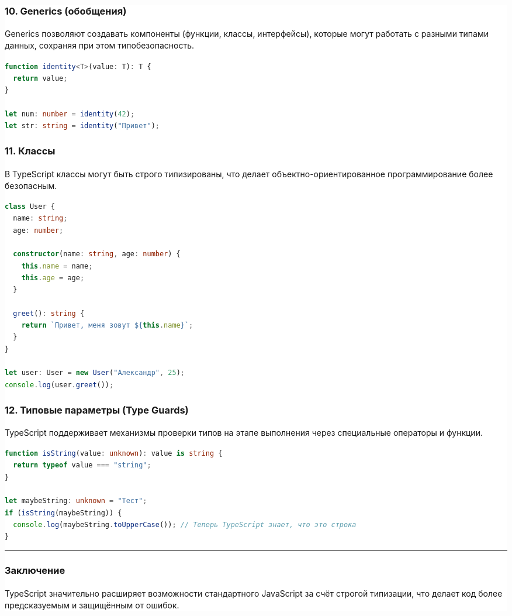 ### 10. **Generics (обобщения)**

Generics позволяют создавать компоненты (функции, классы, интерфейсы), которые могут работать с разными типами данных, сохраняя при этом типобезопасность.

```typescript
function identity<T>(value: T): T {
  return value;
}

let num: number = identity(42);
let str: string = identity("Привет");
```

### 11. **Классы**

В TypeScript классы могут быть строго типизированы, что делает объектно-ориентированное программирование более безопасным.

```typescript
class User {
  name: string;
  age: number;

  constructor(name: string, age: number) {
    this.name = name;
    this.age = age;
  }

  greet(): string {
    return `Привет, меня зовут ${this.name}`;
  }
}

let user: User = new User("Александр", 25);
console.log(user.greet());
```

### 12. **Типовые параметры (Type Guards)**

TypeScript поддерживает механизмы проверки типов на этапе выполнения через специальные операторы и функции.

```typescript
function isString(value: unknown): value is string {
  return typeof value === "string";
}

let maybeString: unknown = "Тест";
if (isString(maybeString)) {
  console.log(maybeString.toUpperCase()); // Теперь TypeScript знает, что это строка
}
```

---

### Заключение

TypeScript значительно расширяет возможности стандартного JavaScript за счёт строгой типизации, что делает код более предсказуемым и защищённым от ошибок.
